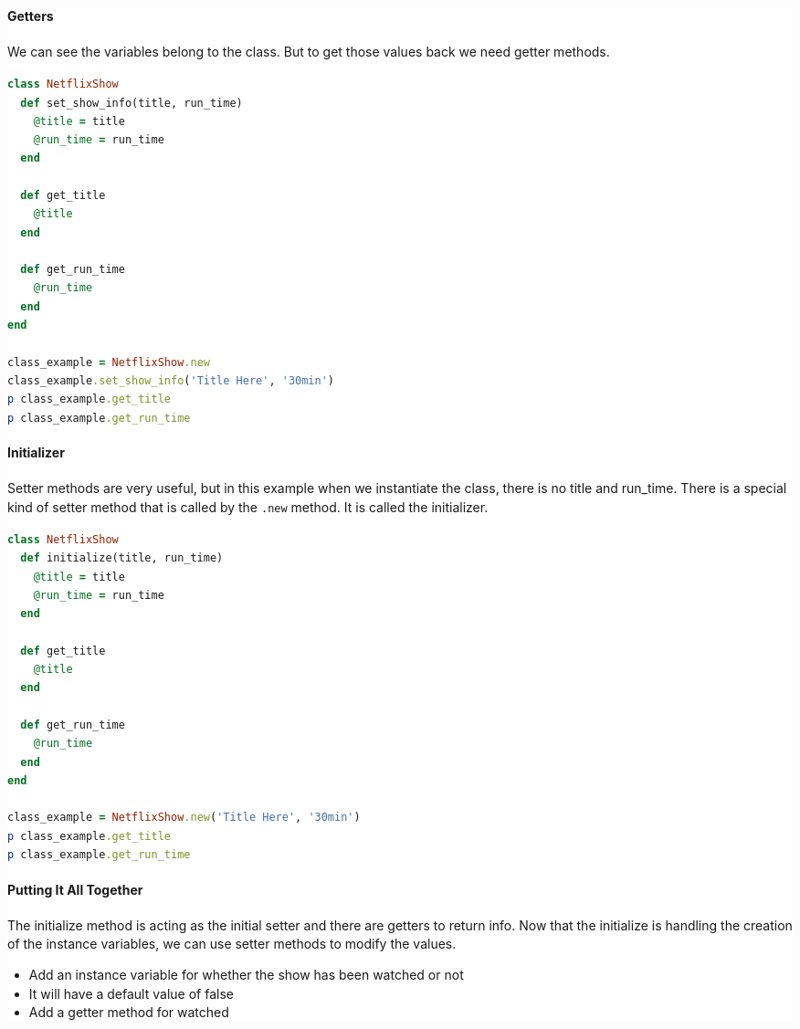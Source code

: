 #### Getters
We can see the variables belong to the class. But to get those values back we need getter methods.

```ruby
class NetflixShow
  def set_show_info(title, run_time)
    @title = title
    @run_time = run_time
  end

  def get_title
    @title
  end

  def get_run_time
    @run_time
  end
end

class_example = NetflixShow.new
class_example.set_show_info('Title Here', '30min')
p class_example.get_title
p class_example.get_run_time
```

#### Initializer
Setter methods are very useful, but in this example when we instantiate the class, there is no title and run_time. There is a special kind of setter method that is called by the `.new` method. It is called the initializer.

```ruby
class NetflixShow
  def initialize(title, run_time)
    @title = title
    @run_time = run_time
  end

  def get_title
    @title
  end

  def get_run_time
    @run_time
  end
end

class_example = NetflixShow.new('Title Here', '30min')
p class_example.get_title
p class_example.get_run_time
```

#### Putting It All Together
The initialize method is acting as the initial setter and there are getters to return info. Now that the initialize is handling the creation of the instance variables, we can use setter methods to modify the values.
- Add an instance variable for whether the show has been watched or not
- It will have a default value of false
- Add a getter method for watched
